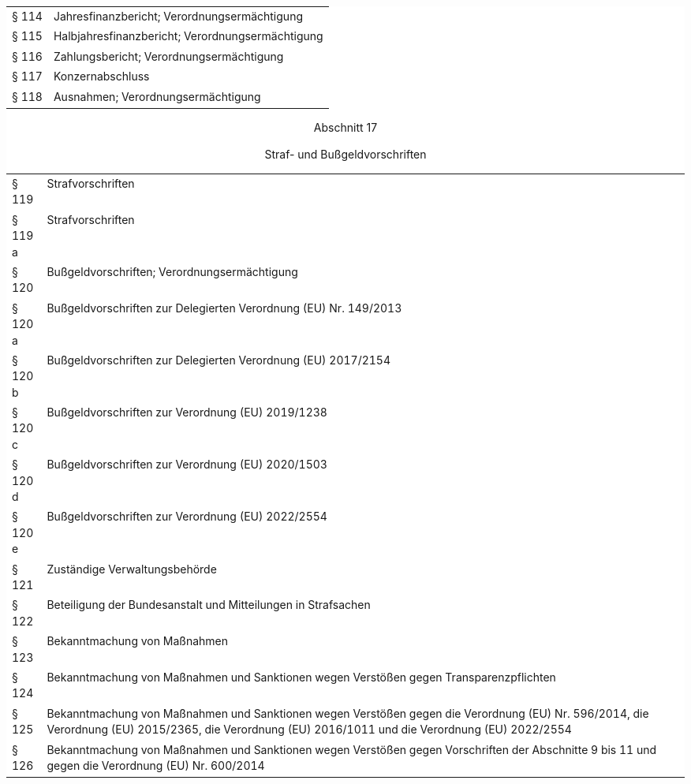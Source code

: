 </div>

|       |                                                  |
| :---- | ------------------------------------------------ |
| § 114 | Jahresfinanzbericht; Verordnungsermächtigung     |
| § 115 | Halbjahresfinanzbericht; Verordnungsermächtigung |
| § 116 | Zahlungsbericht; Verordnungsermächtigung         |
| § 117 | Konzernabschluss                                 |
| § 118 | Ausnahmen; Verordnungsermächtigung               |

<div style="text-align:center;">

  
  
<span class="SP">Abschnitt 17</span>  
  

</div>

<div style="text-align:center;">

<span class="SP">Straf- und Bußgeldvorschriften</span>

</div>

|        |                                                                                                                                                                                                    |
| :----- | -------------------------------------------------------------------------------------------------------------------------------------------------------------------------------------------------- |
| § 119  | Strafvorschriften                                                                                                                                                                                  |
| § 119a | Strafvorschriften                                                                                                                                                                                  |
| § 120  | Bußgeldvorschriften; Verordnungsermächtigung                                                                                                                                                       |
| § 120a | Bußgeldvorschriften zur Delegierten Verordnung (EU) Nr. 149/2013                                                                                                                                   |
| § 120b | Bußgeldvorschriften zur Delegierten Verordnung (EU) 2017/2154                                                                                                                                      |
| § 120c | Bußgeldvorschriften zur Verordnung (EU) 2019/1238                                                                                                                                                  |
| § 120d | Bußgeldvorschriften zur Verordnung (EU) 2020/1503                                                                                                                                                  |
| § 120e | Bußgeldvorschriften zur Verordnung (EU) 2022/2554                                                                                                                                                  |
| § 121  | Zuständige Verwaltungsbehörde                                                                                                                                                                      |
| § 122  | Beteiligung der Bundesanstalt und Mitteilungen in Strafsachen                                                                                                                                      |
| § 123  | Bekanntmachung von Maßnahmen                                                                                                                                                                       |
| § 124  | Bekanntmachung von Maßnahmen und Sanktionen wegen Verstößen gegen Transparenzpflichten                                                                                                             |
| § 125  | Bekanntmachung von Maßnahmen und Sanktionen wegen Verstößen gegen die Verordnung (EU) Nr. 596/2014, die Verordnung (EU) 2015/2365, die Verordnung (EU) 2016/1011 und die Verordnung (EU) 2022/2554 |
| § 126  | Bekanntmachung von Maßnahmen und Sanktionen wegen Verstößen gegen Vorschriften der Abschnitte 9 bis 11 und gegen die Verordnung (EU) Nr. 600/2014                                                  |

<div style="text-align:center;">
